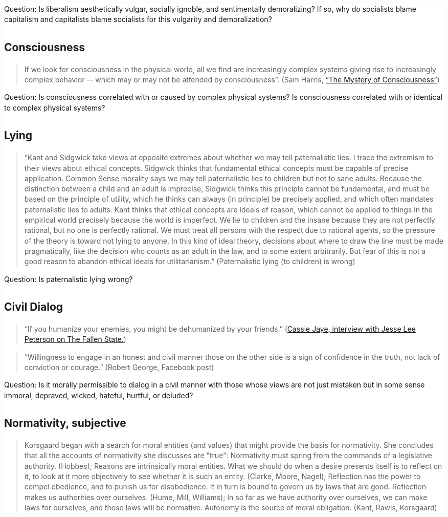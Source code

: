 Question: Is liberalism aesthetically vulgar, socially ignoble, and sentimentally demoralizing? If so, why do socialists blame capitalism and capitalists blame socialists for this vulgarity and demoralization?


## Consciousness

>If we look for consciousness in the physical world, all we find are increasingly complex systems giving rise to increasingly complex behavior -- which may or may not be attended by consciousness”. (Sam Harris, [“The Mystery of Consciousness”](http://www.samharris.org/blog/item/the-mystery-of-consciousness-ii/))

Question: Is consciousness correlated with or caused by complex physical systems? Is consciousness correlated with or identical to complex physical systems?

## Lying

>“Kant and Sidgwick take views at opposite extremes about whether we may tell paternalistic lies. I trace the extremism to their views about ethical concepts. Sidgwick thinks that fundamental ethical concepts must be capable of precise application. Common Sense morality says we may tell paternalistic lies to children but not to sane adults. Because the distinction between a child and an adult is imprecise, Sidgwick thinks this principle cannot be fundamental, and must be based on the principle of utility, which he thinks can always (in principle) be precisely applied, and which often mandates paternalistic lies to adults. Kant thinks that ethical concepts are ideals of reason, which cannot be applied to things in the empirical world precisely because the world is imperfect. We lie to children and the insane because they are not perfectly rational, but no one is perfectly rational. We must treat all persons with the respect due to rational agents, so the pressure of the theory is toward not lying to anyone. In this kind of ideal theory, decisions about where to draw the line must be made pragmatically, like the decision who counts as an adult in the law, and to some extent arbitrarily. But fear of this is not a good reason to abandon ethical ideals for utilitarianism.” (Paternalistic lying (to children) is wrong)

Question: Is paternalistic lying wrong? 






## Civil Dialog

>“If you humanize your enemies, you might be dehumanized by your friends.” ([Cassie Jaye, interview with Jesse Lee Peterson on The Fallen State.](https://www.youtube.com/watch?v=W8i0Rwyyc0M))


>“Willingness to engage in an honest and civil manner those on the other side is a sign of confidence in the truth, not lack of conviction or courage.” (Robert George, Facebook post)

Question: Is it morally permissible to dialog in a civil manner with those whose views are not just mistaken but in some sense immoral, depraved, wicked, hateful, hurtful, or deluded? 


## Normativity, subjective

> Korsgaard began with a search for moral entities (and values) that might provide the basis for normativity. She concludes that all the accounts of normativity she discusses are "true": Normativity must spring from the commands of a legislative authority. (Hobbes);  Reasons are intrinsically moral entities. What we should do when a desire presents itself is to reflect on it, to look at it more objectively to see whether it is such an entity. (Clarke, Moore, Nagel); Reflection has the power to compel obedience, and to punish us for disobedience. It in turn is bound to govern us by laws that are good. Reflection makes us authorities over ourselves. (Hume, Mill, Williams); In so far as we have authority over ourselves, we can make laws for ourselves, and those laws will be normative. Autonomy is the source of moral obligation. (Kant, Rawls, Korsgaard)
